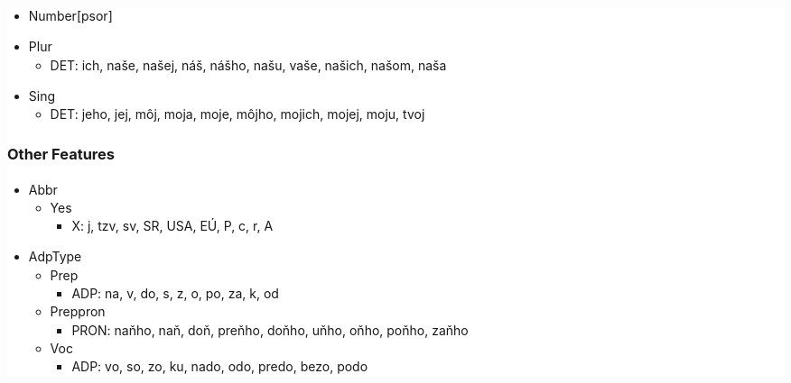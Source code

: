 <ul>
  <li><a>Number[psor]</a></li>
</ul>

<ul>
  <li>Plur
    <ul>
      <li>DET: ich, naše, našej, náš, nášho, našu, vaše, našich, našom, naša</li>
    </ul>
  </li>
</ul>

<ul>
  <li>Sing
    <ul>
      <li>DET: jeho, jej, môj, moja, moje, môjho, mojich, mojej, moju, tvoj</li>
    </ul>
  </li>
</ul>

<h3>Other Features</h3>


<ul>
  <li><a>Abbr</a>
    <ul>
      <li>Yes
        <ul>
          <li>X: j, tzv, sv, SR, USA, EÚ, P, c, r, A</li>
        </ul>
      </li>
    </ul>
  </li>
</ul>

<ul>
  <li><a>AdpType</a>
    <ul>
      <li>Prep
        <ul>
          <li>ADP: na, v, do, s, z, o, po, za, k, od</li>
        </ul>
      </li>
      <li>Preppron
        <ul>
          <li>PRON: naňho, naň, doň, preňho, doňho, uňho, oňho, poňho, zaňho</li>
        </ul>
      </li>
      <li>Voc
        <ul>
          <li>ADP: vo, so, zo, ku, nado, odo, predo, bezo, podo</li>
        </ul>
      </li>
    </ul>
  </li>
</ul>
